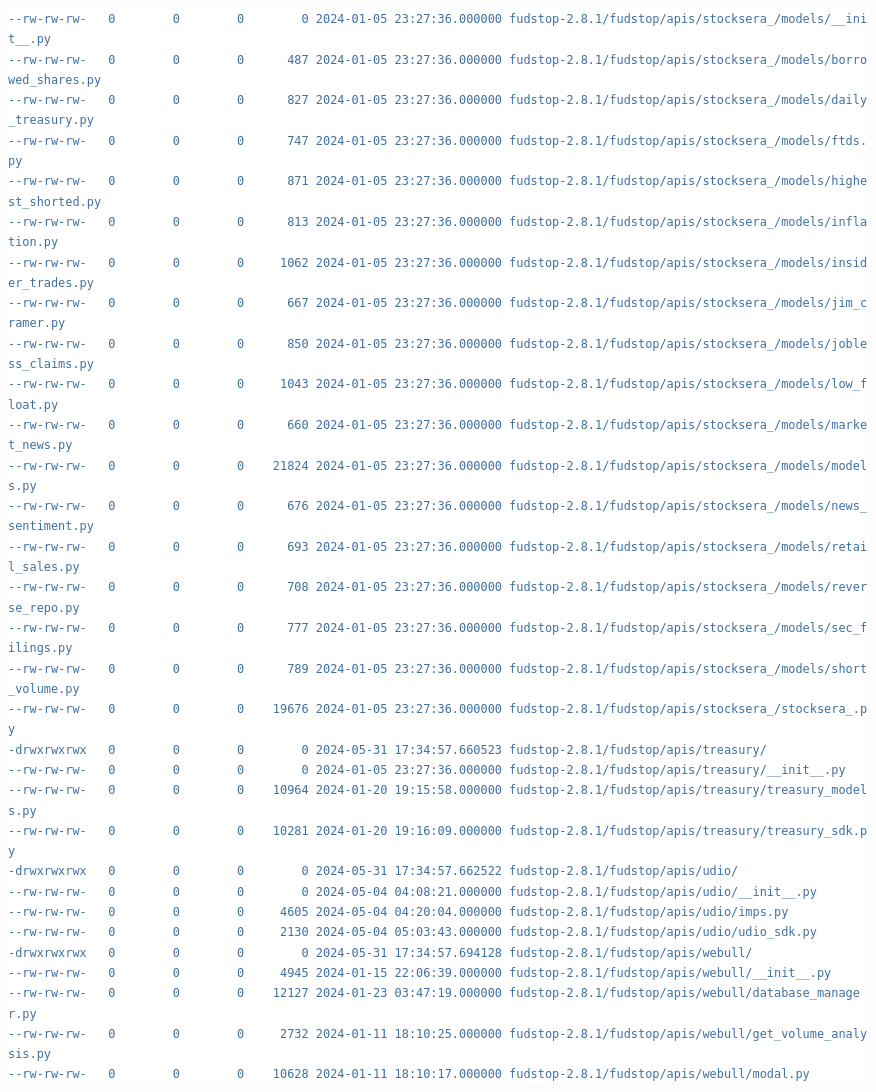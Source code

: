 ```diff
--rw-rw-rw-   0        0        0        0 2024-01-05 23:27:36.000000 fudstop-2.8.1/fudstop/apis/stocksera_/models/__init__.py
--rw-rw-rw-   0        0        0      487 2024-01-05 23:27:36.000000 fudstop-2.8.1/fudstop/apis/stocksera_/models/borrowed_shares.py
--rw-rw-rw-   0        0        0      827 2024-01-05 23:27:36.000000 fudstop-2.8.1/fudstop/apis/stocksera_/models/daily_treasury.py
--rw-rw-rw-   0        0        0      747 2024-01-05 23:27:36.000000 fudstop-2.8.1/fudstop/apis/stocksera_/models/ftds.py
--rw-rw-rw-   0        0        0      871 2024-01-05 23:27:36.000000 fudstop-2.8.1/fudstop/apis/stocksera_/models/highest_shorted.py
--rw-rw-rw-   0        0        0      813 2024-01-05 23:27:36.000000 fudstop-2.8.1/fudstop/apis/stocksera_/models/inflation.py
--rw-rw-rw-   0        0        0     1062 2024-01-05 23:27:36.000000 fudstop-2.8.1/fudstop/apis/stocksera_/models/insider_trades.py
--rw-rw-rw-   0        0        0      667 2024-01-05 23:27:36.000000 fudstop-2.8.1/fudstop/apis/stocksera_/models/jim_cramer.py
--rw-rw-rw-   0        0        0      850 2024-01-05 23:27:36.000000 fudstop-2.8.1/fudstop/apis/stocksera_/models/jobless_claims.py
--rw-rw-rw-   0        0        0     1043 2024-01-05 23:27:36.000000 fudstop-2.8.1/fudstop/apis/stocksera_/models/low_float.py
--rw-rw-rw-   0        0        0      660 2024-01-05 23:27:36.000000 fudstop-2.8.1/fudstop/apis/stocksera_/models/market_news.py
--rw-rw-rw-   0        0        0    21824 2024-01-05 23:27:36.000000 fudstop-2.8.1/fudstop/apis/stocksera_/models/models.py
--rw-rw-rw-   0        0        0      676 2024-01-05 23:27:36.000000 fudstop-2.8.1/fudstop/apis/stocksera_/models/news_sentiment.py
--rw-rw-rw-   0        0        0      693 2024-01-05 23:27:36.000000 fudstop-2.8.1/fudstop/apis/stocksera_/models/retail_sales.py
--rw-rw-rw-   0        0        0      708 2024-01-05 23:27:36.000000 fudstop-2.8.1/fudstop/apis/stocksera_/models/reverse_repo.py
--rw-rw-rw-   0        0        0      777 2024-01-05 23:27:36.000000 fudstop-2.8.1/fudstop/apis/stocksera_/models/sec_filings.py
--rw-rw-rw-   0        0        0      789 2024-01-05 23:27:36.000000 fudstop-2.8.1/fudstop/apis/stocksera_/models/short_volume.py
--rw-rw-rw-   0        0        0    19676 2024-01-05 23:27:36.000000 fudstop-2.8.1/fudstop/apis/stocksera_/stocksera_.py
-drwxrwxrwx   0        0        0        0 2024-05-31 17:34:57.660523 fudstop-2.8.1/fudstop/apis/treasury/
--rw-rw-rw-   0        0        0        0 2024-01-05 23:27:36.000000 fudstop-2.8.1/fudstop/apis/treasury/__init__.py
--rw-rw-rw-   0        0        0    10964 2024-01-20 19:15:58.000000 fudstop-2.8.1/fudstop/apis/treasury/treasury_models.py
--rw-rw-rw-   0        0        0    10281 2024-01-20 19:16:09.000000 fudstop-2.8.1/fudstop/apis/treasury/treasury_sdk.py
-drwxrwxrwx   0        0        0        0 2024-05-31 17:34:57.662522 fudstop-2.8.1/fudstop/apis/udio/
--rw-rw-rw-   0        0        0        0 2024-05-04 04:08:21.000000 fudstop-2.8.1/fudstop/apis/udio/__init__.py
--rw-rw-rw-   0        0        0     4605 2024-05-04 04:20:04.000000 fudstop-2.8.1/fudstop/apis/udio/imps.py
--rw-rw-rw-   0        0        0     2130 2024-05-04 05:03:43.000000 fudstop-2.8.1/fudstop/apis/udio/udio_sdk.py
-drwxrwxrwx   0        0        0        0 2024-05-31 17:34:57.694128 fudstop-2.8.1/fudstop/apis/webull/
--rw-rw-rw-   0        0        0     4945 2024-01-15 22:06:39.000000 fudstop-2.8.1/fudstop/apis/webull/__init__.py
--rw-rw-rw-   0        0        0    12127 2024-01-23 03:47:19.000000 fudstop-2.8.1/fudstop/apis/webull/database_manager.py
--rw-rw-rw-   0        0        0     2732 2024-01-11 18:10:25.000000 fudstop-2.8.1/fudstop/apis/webull/get_volume_analysis.py
--rw-rw-rw-   0        0        0    10628 2024-01-11 18:10:17.000000 fudstop-2.8.1/fudstop/apis/webull/modal.py
```